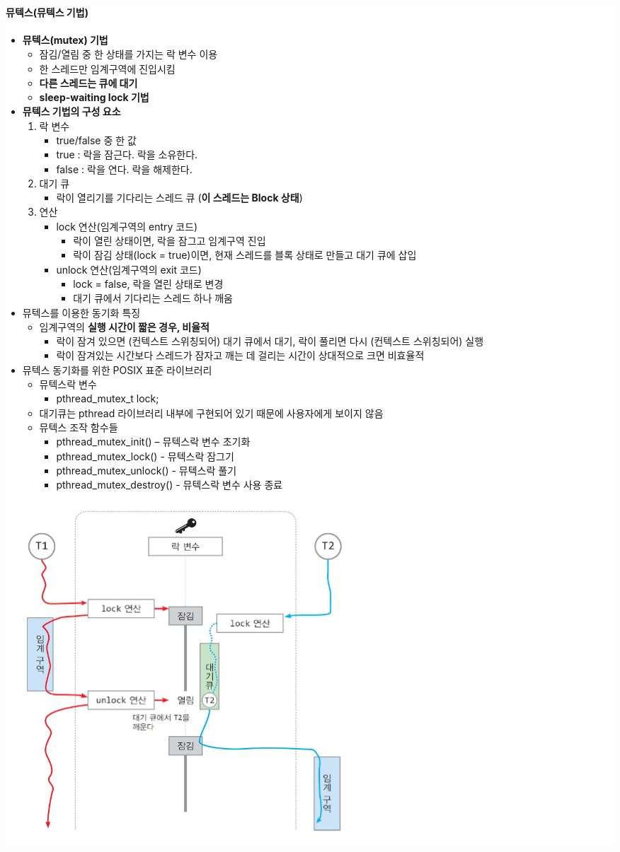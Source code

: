 #### 뮤텍스(뮤텍스 기법)
- **뮤텍스(mutex) 기법** 
	- 잠김/열림 중 한 상태를 가지는 락 변수 이용 
	- 한 스레드만 임계구역에 진입시킴 
	- **다른 스레드는 큐에 대기** 
	- **sleep-waiting lock 기법**
- **뮤텍스 기법의 구성 요소** 
	1. 락 변수 
		-  true/false 중 한 값 
		-  true : 락을 잠근다. 락을 소유한다. 
		-  false : 락을 연다. 락을 해제한다. 
	2. 대기 큐 
		-  락이 열리기를 기다리는 스레드 큐 (**이 스레드는 Block 상태**)
	3. 연산 
		-  lock 연산(임계구역의 entry 코드) 
			-  락이 열린 상태이면, 락을 잠그고 임계구역 진입 
			-  락이 잠김 상태(lock = true)이면, 현재 스레드를 블록 상태로 만들고 대기 큐에 삽입 
		-  unlock 연산(임계구역의 exit 코드) 
			-  lock = false, 락을 열린 상태로 변경 
			-  대기 큐에서 기다리는 스레드 하나 깨움
- 뮤텍스를 이용한 동기화 특징 
	- 임계구역의 **실행 시간이 짧은 경우, 비율적** 
		- 락이 잠겨 있으면 (컨텍스트 스위칭되어) 대기 큐에서 대기, 락이 풀리면 다시 (컨텍스트 스위칭되어) 실행 
		- 락이 잠겨있는 시간보다 스레드가 잠자고 깨는 데 걸리는 시간이 상대적으로 크면 비효율적 
- 뮤텍스 동기화를 위한 POSIX 표준 라이브러리 
	- 뮤텍스락 변수 
		- pthread_mutex_t lock; 
	- 대기큐는 pthread 라이브러리 내부에 구현되어 있기 때문에 사용자에게 보이지 않음 
	- 뮤텍스 조작 함수들 
		- pthread_mutex_init() – 뮤텍스락 변수 초기화 
		- pthread_mutex_lock() - 뮤텍스락 잠그기 
		- pthread_mutex_unlock() - 뮤텍스락 풀기 
		- pthread_mutex_destroy() - 뮤텍스락 변수 사용 종료

![](../../../../image/Pasted%20image%2020241016104701.png)
